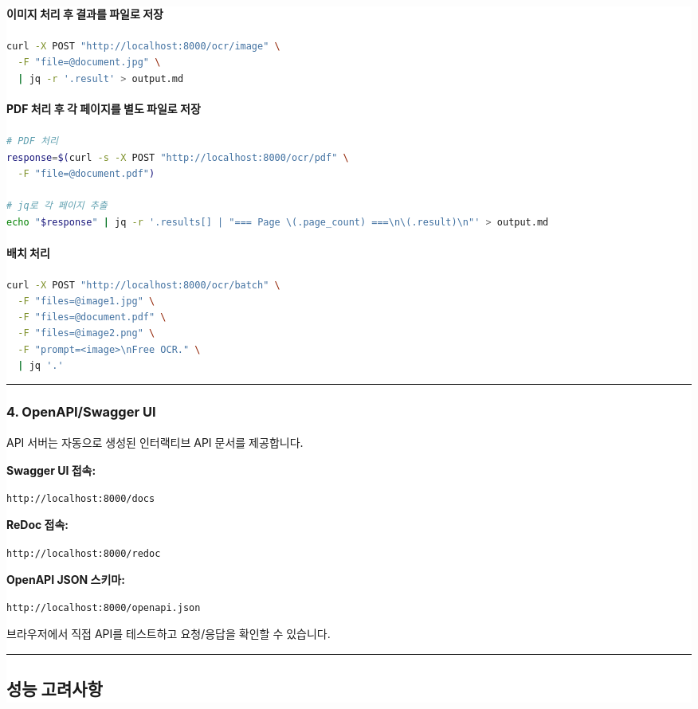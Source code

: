 #### 이미지 처리 후 결과를 파일로 저장

```bash
curl -X POST "http://localhost:8000/ocr/image" \
  -F "file=@document.jpg" \
  | jq -r '.result' > output.md
```

#### PDF 처리 후 각 페이지를 별도 파일로 저장

```bash
# PDF 처리
response=$(curl -s -X POST "http://localhost:8000/ocr/pdf" \
  -F "file=@document.pdf")

# jq로 각 페이지 추출
echo "$response" | jq -r '.results[] | "=== Page \(.page_count) ===\n\(.result)\n"' > output.md
```

#### 배치 처리

```bash
curl -X POST "http://localhost:8000/ocr/batch" \
  -F "files=@image1.jpg" \
  -F "files=@document.pdf" \
  -F "files=@image2.png" \
  -F "prompt=<image>\nFree OCR." \
  | jq '.'
```

---

### 4. OpenAPI/Swagger UI

API 서버는 자동으로 생성된 인터랙티브 API 문서를 제공합니다.

**Swagger UI 접속:**
```
http://localhost:8000/docs
```

**ReDoc 접속:**
```
http://localhost:8000/redoc
```

**OpenAPI JSON 스키마:**
```
http://localhost:8000/openapi.json
```

브라우저에서 직접 API를 테스트하고 요청/응답을 확인할 수 있습니다.

---

## 성능 고려사항
